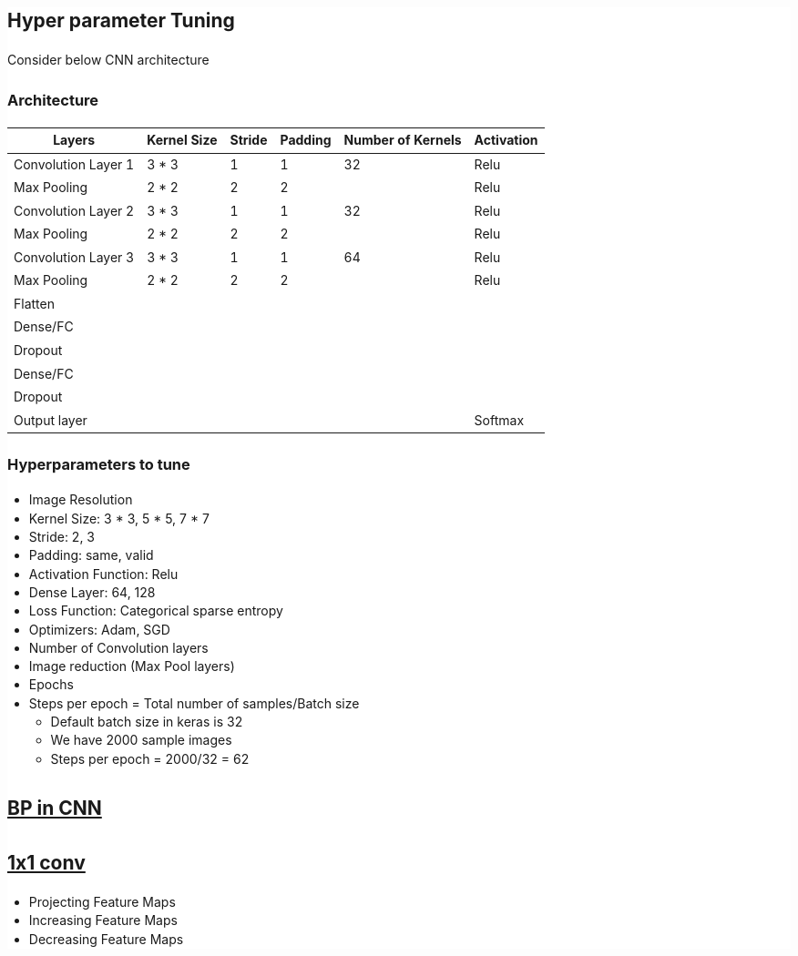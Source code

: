 ## Hyper parameter Tuning
Consider below CNN architecture
### Architecture
  | Layers              | Kernel Size | Stride | Padding | Number of Kernels |Activation  |
  | ------------------- | ----------- | -------| --------| ----------------- |----------- |
  | Convolution Layer 1 | 3 * 3       | 1      | 1       | 32                | Relu       |
  | Max Pooling         | 2 * 2       | 2      | 2       |                   | Relu       |
  | Convolution Layer 2 | 3 * 3       | 1      | 1       | 32                | Relu       |
  | Max Pooling         | 2 * 2       | 2      | 2       |                   | Relu       |
  | Convolution Layer 3 | 3 * 3       | 1      | 1       | 64                | Relu       |
  | Max Pooling         | 2 * 2       | 2      | 2       |                   | Relu       |
  | Flatten             |             |        |         |                   |            |
  | Dense/FC            |             |        |         |                   |            |
  | Dropout             |             |        |         |                   |            |
  | Dense/FC            |             |        |         |                   |            |
  | Dropout             |             |        |         |                   |            |
  | Output layer        |             |        |         |                   | Softmax    |

### Hyperparameters to tune
- Image Resolution
- Kernel Size: 3 * 3, 5 * 5, 7 * 7
- Stride: 2, 3
- Padding: same, valid
- Activation Function: Relu
- Dense Layer: 64, 128
- Loss Function: Categorical sparse entropy
- Optimizers: Adam, SGD
- Number of Convolution layers
- Image reduction (Max Pool layers)
- Epochs
- Steps per epoch = Total number of samples/Batch size
  - Default batch size in keras is 32
  - We have 2000 sample images
  - Steps per epoch = 2000/32 = 62

## [BP in CNN](https://github.com/sbhrwl/ComputerVision/blob/main/CNN_BP.md)

## [1x1 conv](https://machinelearningmastery.com/introduction-to-1x1-convolutions-to-reduce-the-complexity-of-convolutional-neural-networks/)
- Projecting Feature Maps
- Increasing Feature Maps
- Decreasing Feature Maps
